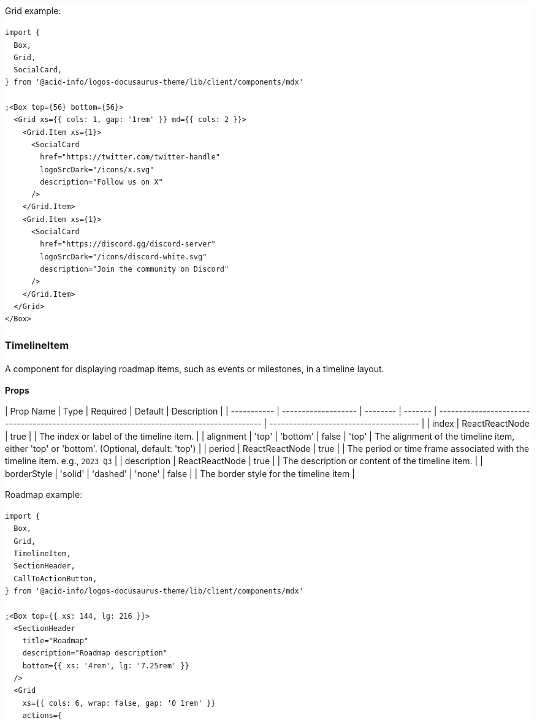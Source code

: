 Grid example:

```tsx
import {
  Box,
  Grid,
  SocialCard,
} from '@acid-info/logos-docusaurus-theme/lib/client/components/mdx'

;<Box top={56} bottom={56}>
  <Grid xs={{ cols: 1, gap: '1rem' }} md={{ cols: 2 }}>
    <Grid.Item xs={1}>
      <SocialCard
        href="https://twitter.com/twitter-handle"
        logoSrcDark="/icons/x.svg"
        description="Follow us on X"
      />
    </Grid.Item>
    <Grid.Item xs={1}>
      <SocialCard
        href="https://discord.gg/discord-server"
        logoSrcDark="/icons/discord-white.svg"
        description="Join the community on Discord"
      />
    </Grid.Item>
  </Grid>
</Box>
```

### TimelineItem

A component for displaying roadmap items, such as events or milestones, in a timeline layout.

**Props**

| Prop Name   | Type                | Required | Default | Description                                                                              |
| ----------- | ------------------- | -------- | ------- | ---------------------------------------------------------------------------------------- | -------------------------------------- |
| index       | ReactReactNode      | true     |         | The index or label of the timeline item.                                                 |
| alignment   | 'top' \| 'bottom'   | false    | 'top'   | The alignment of the timeline item, either 'top' or 'bottom'. (Optional, default: 'top') |
| period      | ReactReactNode      | true     |         | The period or time frame associated with the timeline item. e.g., `2023 Q3`              |
| description | ReactReactNode      | true     |         | The description or content of the timeline item.                                         |
| borderStyle | 'solid' \| 'dashed' | 'none'   | false   |                                                                                          | The border style for the timeline item |

Roadmap example:

```tsx
import {
  Box,
  Grid,
  TimelineItem,
  SectionHeader,
  CallToActionButton,
} from '@acid-info/logos-docusaurus-theme/lib/client/components/mdx'

;<Box top={{ xs: 144, lg: 216 }}>
  <SectionHeader
    title="Roadmap"
    description="Roadmap description"
    bottom={{ xs: '4rem', lg: '7.25rem' }}
  />
  <Grid
    xs={{ cols: 6, wrap: false, gap: '0 1rem' }}
    actions={
```